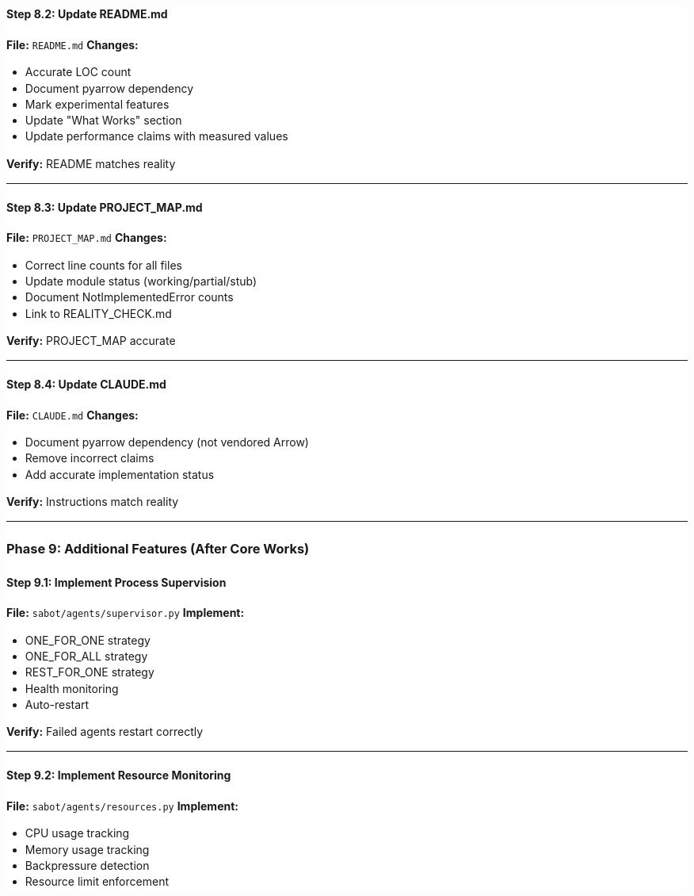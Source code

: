 
#### Step 8.2: Update README.md
**File:** `README.md`
**Changes:**
- Accurate LOC count
- Document pyarrow dependency
- Mark experimental features
- Update "What Works" section
- Update performance claims with measured values

**Verify:** README matches reality

---

#### Step 8.3: Update PROJECT_MAP.md
**File:** `PROJECT_MAP.md`
**Changes:**
- Correct line counts for all files
- Update module status (working/partial/stub)
- Document NotImplementedError counts
- Link to REALITY_CHECK.md

**Verify:** PROJECT_MAP accurate

---

#### Step 8.4: Update CLAUDE.md
**File:** `CLAUDE.md`
**Changes:**
- Document pyarrow dependency (not vendored Arrow)
- Remove incorrect claims
- Add accurate implementation status

**Verify:** Instructions match reality

---

### Phase 9: Additional Features (After Core Works)

#### Step 9.1: Implement Process Supervision
**File:** `sabot/agents/supervisor.py`
**Implement:**
- ONE_FOR_ONE strategy
- ONE_FOR_ALL strategy
- REST_FOR_ONE strategy
- Health monitoring
- Auto-restart

**Verify:** Failed agents restart correctly

---

#### Step 9.2: Implement Resource Monitoring
**File:** `sabot/agents/resources.py`
**Implement:**
- CPU usage tracking
- Memory usage tracking
- Backpressure detection
- Resource limit enforcement
